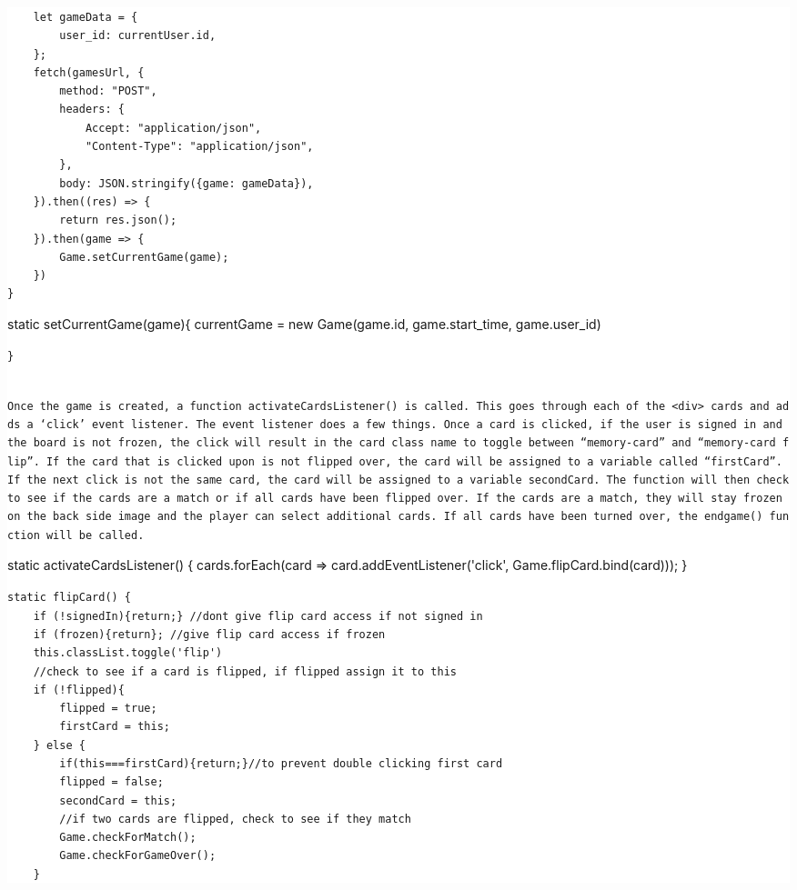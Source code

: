         let gameData = {
            user_id: currentUser.id,
        };
        fetch(gamesUrl, {
            method: "POST", 
            headers: {
                Accept: "application/json", 
                "Content-Type": "application/json",
            }, 
            body: JSON.stringify({game: gameData}),
        }).then((res) => {
            return res.json();
        }).then(game => {
            Game.setCurrentGame(game);
        })
    }

static setCurrentGame(game){
        currentGame = new Game(game.id, game.start_time, game.user_id)

    }
```

Once the game is created, a function activateCardsListener() is called. This goes through each of the <div> cards and adds a ‘click’ event listener. The event listener does a few things. Once a card is clicked, if the user is signed in and the board is not frozen, the click will result in the card class name to toggle between “memory-card” and “memory-card flip”. If the card that is clicked upon is not flipped over, the card will be assigned to a variable called “firstCard”. If the next click is not the same card, the card will be assigned to a variable secondCard. The function will then check to see if the cards are a match or if all cards have been flipped over. If the cards are a match, they will stay frozen on the back side image and the player can select additional cards. If all cards have been turned over, the endgame() function will be called. 

```
static activateCardsListener() {
        cards.forEach(card => card.addEventListener('click', Game.flipCard.bind(card)));
    }

    static flipCard() {
        if (!signedIn){return;} //dont give flip card access if not signed in
        if (frozen){return}; //give flip card access if frozen 
        this.classList.toggle('flip')
        //check to see if a card is flipped, if flipped assign it to this 
        if (!flipped){
            flipped = true; 
            firstCard = this;
        } else {
            if(this===firstCard){return;}//to prevent double clicking first card
            flipped = false;
            secondCard = this;
            //if two cards are flipped, check to see if they match
            Game.checkForMatch();
            Game.checkForGameOver();
        }
